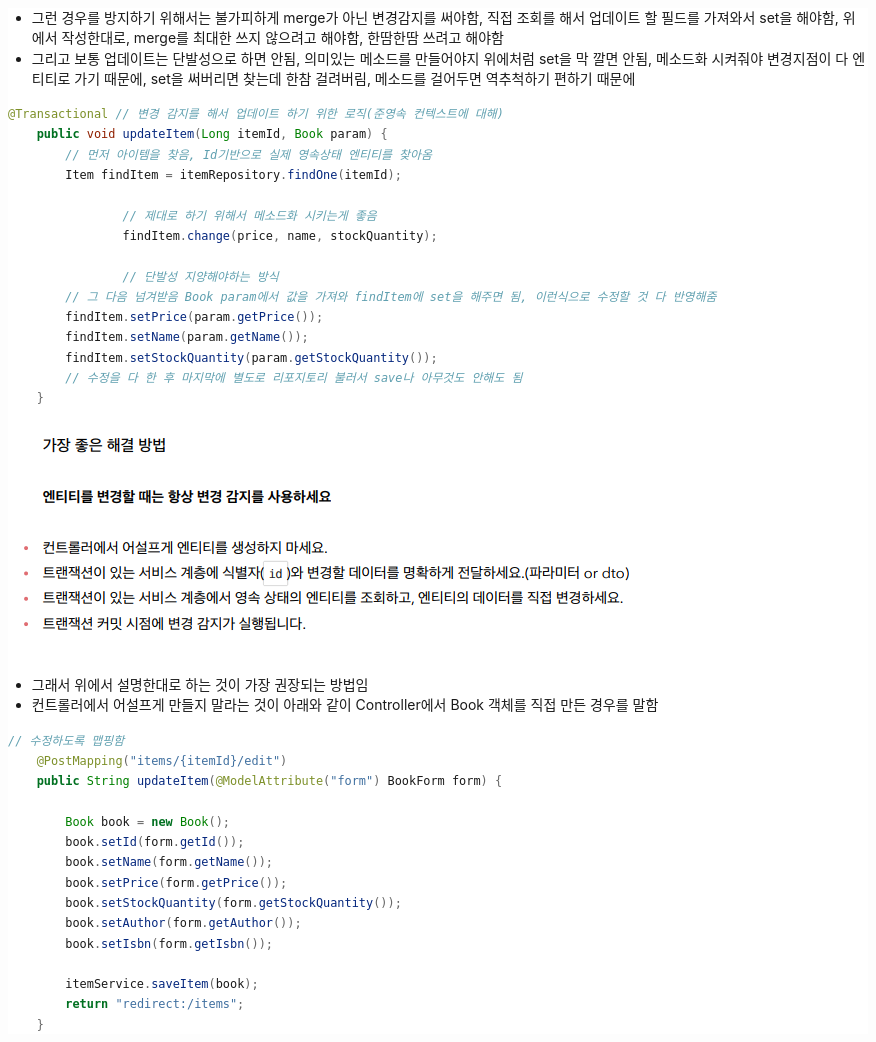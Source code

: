 - 그런 경우를 방지하기 위해서는 불가피하게 merge가 아닌 변경감지를 써야함, 직접 조회를 해서 업데이트 할 필드를 가져와서 set을 해야함, 위에서 작성한대로, merge를 최대한 쓰지 않으려고 해야함, 한땀한땀 쓰려고 해야함
- 그리고 보통 업데이트는 단발성으로 하면 안됨, 의미있는 메소드를 만들어야지 위에처럼 set을 막 깔면 안됨, 메소드화 시켜줘야 변경지점이 다 엔티티로 가기 때문에, set을 써버리면 찾는데 한참 걸려버림, 메소드를 걸어두면 역추척하기 편하기 때문에

```java
@Transactional // 변경 감지를 해서 업데이트 하기 위한 로직(준영속 컨텍스트에 대해)
    public void updateItem(Long itemId, Book param) {
        // 먼저 아이템을 찾음, Id기반으로 실제 영속상태 엔티티를 찾아옴
        Item findItem = itemRepository.findOne(itemId);

                // 제대로 하기 위해서 메소드화 시키는게 좋음
                findItem.change(price, name, stockQuantity);

                // 단발성 지양해야하는 방식
        // 그 다음 넘겨받음 Book param에서 값을 가져와 findItem에 set을 해주면 됨, 이런식으로 수정할 것 다 반영해줌
        findItem.setPrice(param.getPrice());
        findItem.setName(param.getName());
        findItem.setStockQuantity(param.getStockQuantity());
        // 수정을 다 한 후 마지막에 별도로 리포지토리 불러서 save나 아무것도 안해도 됨
    }
```

![one](/img/Spring/WebLayer/ten.png)

- 그래서 위에서 설명한대로 하는 것이 가장 권장되는 방법임
- 컨트롤러에서 어설프게 만들지 말라는 것이 아래와 같이 Controller에서 Book 객체를 직접 만든 경우를 말함

```java
// 수정하도록 맵핑함
    @PostMapping("items/{itemId}/edit")
    public String updateItem(@ModelAttribute("form") BookForm form) {

        Book book = new Book();
        book.setId(form.getId());
        book.setName(form.getName());
        book.setPrice(form.getPrice());
        book.setStockQuantity(form.getStockQuantity());
        book.setAuthor(form.getAuthor());
        book.setIsbn(form.getIsbn());

        itemService.saveItem(book);
        return "redirect:/items";
    }
```
